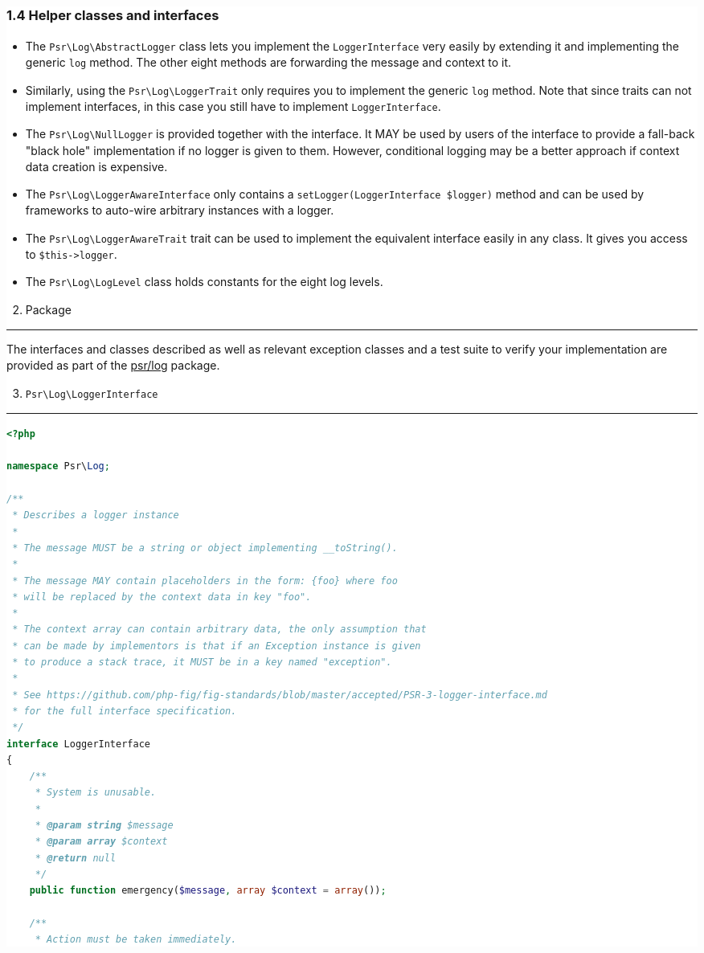 ### 1.4 Helper classes and interfaces

- The `Psr\Log\AbstractLogger` class lets you implement the `LoggerInterface`
  very easily by extending it and implementing the generic `log` method.
  The other eight methods are forwarding the message and context to it.

- Similarly, using the `Psr\Log\LoggerTrait` only requires you to
  implement the generic `log` method. Note that since traits can not implement
  interfaces, in this case you still have to implement `LoggerInterface`.

- The `Psr\Log\NullLogger` is provided together with the interface. It MAY be
  used by users of the interface to provide a fall-back "black hole"
  implementation if no logger is given to them. However, conditional logging
  may be a better approach if context data creation is expensive.

- The `Psr\Log\LoggerAwareInterface` only contains a
  `setLogger(LoggerInterface $logger)` method and can be used by frameworks to
  auto-wire arbitrary instances with a logger.

- The `Psr\Log\LoggerAwareTrait` trait can be used to implement the equivalent
  interface easily in any class. It gives you access to `$this->logger`.

- The `Psr\Log\LogLevel` class holds constants for the eight log levels.

2. Package
----------

The interfaces and classes described as well as relevant exception classes
and a test suite to verify your implementation are provided as part of the
[psr/log](https://packagist.org/packages/psr/log) package.

3. `Psr\Log\LoggerInterface`
----------------------------

~~~php
<?php

namespace Psr\Log;

/**
 * Describes a logger instance
 *
 * The message MUST be a string or object implementing __toString().
 *
 * The message MAY contain placeholders in the form: {foo} where foo
 * will be replaced by the context data in key "foo".
 *
 * The context array can contain arbitrary data, the only assumption that
 * can be made by implementors is that if an Exception instance is given
 * to produce a stack trace, it MUST be in a key named "exception".
 *
 * See https://github.com/php-fig/fig-standards/blob/master/accepted/PSR-3-logger-interface.md
 * for the full interface specification.
 */
interface LoggerInterface
{
    /**
     * System is unusable.
     *
     * @param string $message
     * @param array $context
     * @return null
     */
    public function emergency($message, array $context = array());

    /**
     * Action must be taken immediately.
~~~